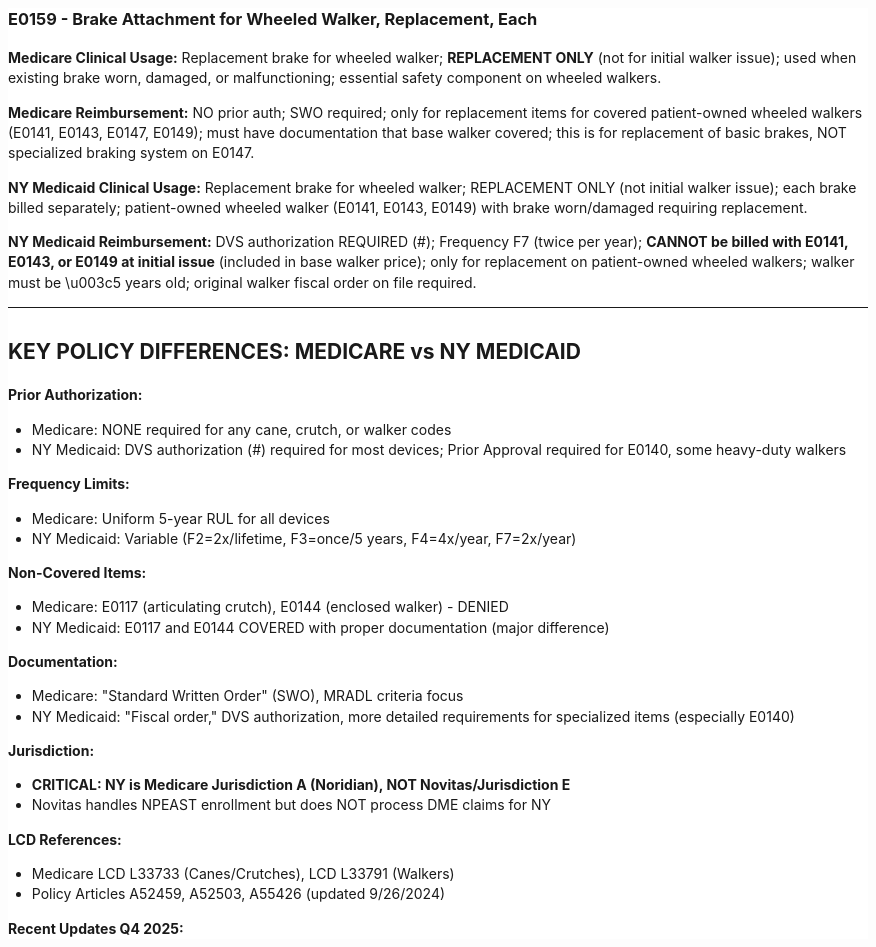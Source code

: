 
### **E0159 - Brake Attachment for Wheeled Walker, Replacement, Each**

**Medicare Clinical Usage:** Replacement brake for wheeled walker; **REPLACEMENT ONLY** (not for initial walker issue); used when existing brake worn, damaged, or malfunctioning; essential safety component on wheeled walkers.

**Medicare Reimbursement:** NO prior auth; SWO required; only for replacement items for covered patient-owned wheeled walkers (E0141, E0143, E0147, E0149); must have documentation that base walker covered; this is for replacement of basic brakes, NOT specialized braking system on E0147.

**NY Medicaid Clinical Usage:** Replacement brake for wheeled walker; REPLACEMENT ONLY (not initial walker issue); each brake billed separately; patient-owned wheeled walker (E0141, E0143, E0149) with brake worn/damaged requiring replacement.

**NY Medicaid Reimbursement:** DVS authorization REQUIRED (#); Frequency F7 (twice per year); **CANNOT be billed with E0141, E0143, or E0149 at initial issue** (included in base walker price); only for replacement on patient-owned wheeled walkers; walker must be \u003c5 years old; original walker fiscal order on file required.

---

## KEY POLICY DIFFERENCES: MEDICARE vs NY MEDICAID

**Prior Authorization:**

- Medicare: NONE required for any cane, crutch, or walker codes
- NY Medicaid: DVS authorization (#) required for most devices; Prior Approval required for E0140, some heavy-duty walkers

**Frequency Limits:**

- Medicare: Uniform 5-year RUL for all devices
- NY Medicaid: Variable (F2=2x/lifetime, F3=once/5 years, F4=4x/year, F7=2x/year)

**Non-Covered Items:**

- Medicare: E0117 (articulating crutch), E0144 (enclosed walker) - DENIED
- NY Medicaid: E0117 and E0144 COVERED with proper documentation (major difference)

**Documentation:**

- Medicare: "Standard Written Order" (SWO), MRADL criteria focus
- NY Medicaid: "Fiscal order," DVS authorization, more detailed requirements for specialized items (especially E0140)

**Jurisdiction:**

- **CRITICAL: NY is Medicare Jurisdiction A (Noridian), NOT Novitas/Jurisdiction E**
- Novitas handles NPEAST enrollment but does NOT process DME claims for NY

**LCD References:**

- Medicare LCD L33733 (Canes/Crutches), LCD L33791 (Walkers)
- Policy Articles A52459, A52503, A55426 (updated 9/26/2024)

**Recent Updates Q4 2025:**
